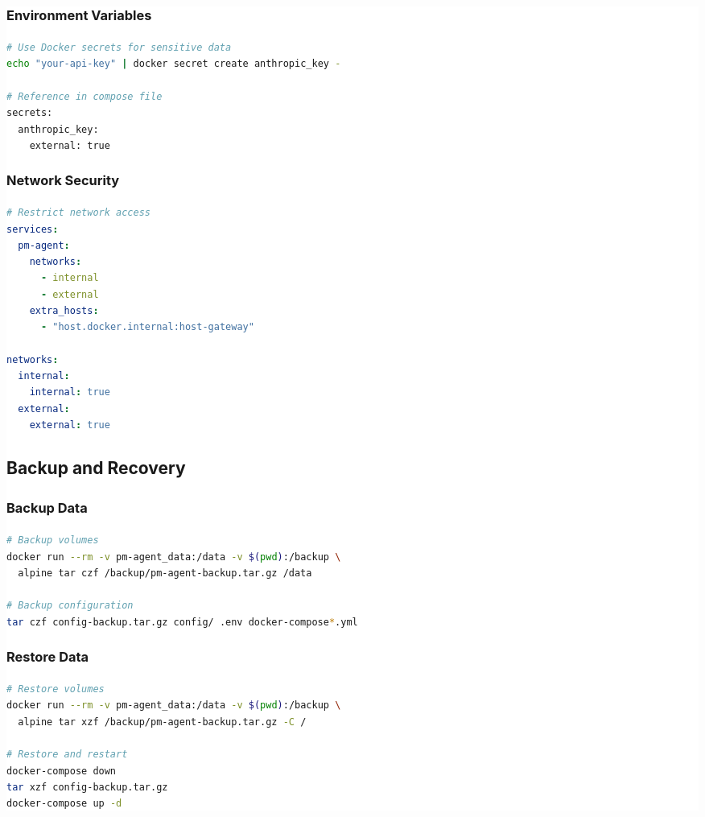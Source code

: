 ### Environment Variables
```bash
# Use Docker secrets for sensitive data
echo "your-api-key" | docker secret create anthropic_key -

# Reference in compose file
secrets:
  anthropic_key:
    external: true
```

### Network Security
```yaml
# Restrict network access
services:
  pm-agent:
    networks:
      - internal
      - external
    extra_hosts:
      - "host.docker.internal:host-gateway"

networks:
  internal:
    internal: true
  external:
    external: true
```

## Backup and Recovery

### Backup Data
```bash
# Backup volumes
docker run --rm -v pm-agent_data:/data -v $(pwd):/backup \
  alpine tar czf /backup/pm-agent-backup.tar.gz /data

# Backup configuration
tar czf config-backup.tar.gz config/ .env docker-compose*.yml
```

### Restore Data
```bash
# Restore volumes
docker run --rm -v pm-agent_data:/data -v $(pwd):/backup \
  alpine tar xzf /backup/pm-agent-backup.tar.gz -C /

# Restore and restart
docker-compose down
tar xzf config-backup.tar.gz
docker-compose up -d
```
